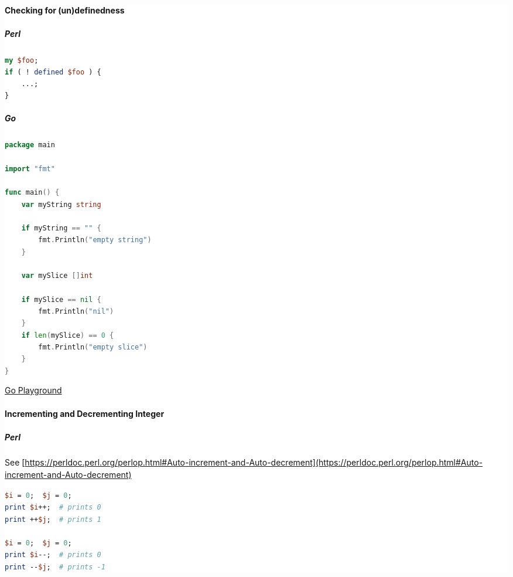 #### Checking for (un)definedness

##### Perl

```perl
my $foo;
if ( ! defined $foo ) {
    ...;
}
```

##### Go

```go
package main

import "fmt"

func main() {
	var myString string

	if myString == "" {
		fmt.Println("empty string")
	}

	var mySlice []int

	if mySlice == nil {
		fmt.Println("nil")
	}
	if len(mySlice) == 0 {
		fmt.Println("empty slice")
	}
}
```

[Go Playground](https://go.dev/play/p/R2rQ4F8lyCu)

#### Incrementing and Decrementing Integer

##### Perl

See [https://perldoc.perl.org/perlop.html#Auto-increment-and-Auto-decrement](https://perldoc.perl.org/perlop.html#Auto-increment-and-Auto-decrement)

```perl
$i = 0;  $j = 0;
print $i++;  # prints 0
print ++$j;  # prints 1

$i = 0;  $j = 0;
print $i--;  # prints 0
print --$j;  # prints -1
```
